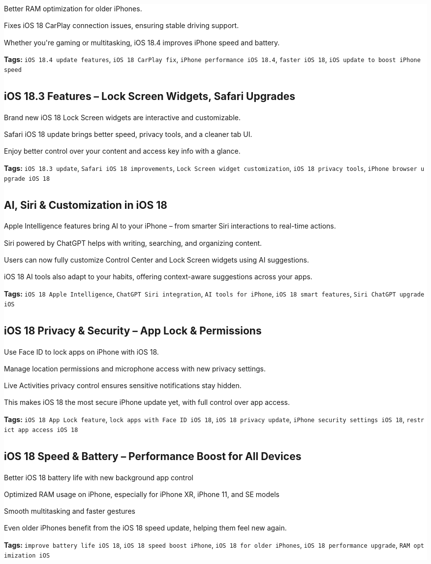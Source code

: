 Better RAM optimization for older iPhones.

Fixes iOS 18 CarPlay connection issues, ensuring stable driving support.

Whether you're gaming or multitasking, iOS 18.4 improves iPhone speed and battery.

**Tags:** `iOS 18.4 update features`, `iOS 18 CarPlay fix`, `iPhone performance iOS 18.4`, `faster iOS 18`, `iOS update to boost iPhone speed`

## iOS 18.3 Features – Lock Screen Widgets, Safari Upgrades
Brand new iOS 18 Lock Screen widgets are interactive and customizable.

Safari iOS 18 update brings better speed, privacy tools, and a cleaner tab UI.

Enjoy better control over your content and access key info with a glance.

**Tags:** `iOS 18.3 update`, `Safari iOS 18 improvements`, `Lock Screen widget customization`, `iOS 18 privacy tools`, `iPhone browser upgrade iOS 18`

## AI, Siri & Customization in iOS 18
Apple Intelligence features bring AI to your iPhone – from smarter Siri interactions to real-time actions.

Siri powered by ChatGPT helps with writing, searching, and organizing content.

Users can now fully customize Control Center and Lock Screen widgets using AI suggestions.

iOS 18 AI tools also adapt to your habits, offering context-aware suggestions across your apps.

**Tags:** `iOS 18 Apple Intelligence`, `ChatGPT Siri integration`, `AI tools for iPhone`, `iOS 18 smart features`, `Siri ChatGPT upgrade iOS`

## iOS 18 Privacy & Security – App Lock & Permissions
Use Face ID to lock apps on iPhone with iOS 18.

Manage location permissions and microphone access with new privacy settings.

Live Activities privacy control ensures sensitive notifications stay hidden.

This makes iOS 18 the most secure iPhone update yet, with full control over app access.

**Tags:** `iOS 18 App Lock feature`, `lock apps with Face ID iOS 18`, `iOS 18 privacy update`, `iPhone security settings iOS 18`, `restrict app access iOS 18`

## iOS 18 Speed & Battery – Performance Boost for All Devices
Better iOS 18 battery life with new background app control

Optimized RAM usage on iPhone, especially for iPhone XR, iPhone 11, and SE models

Smooth multitasking and faster gestures

Even older iPhones benefit from the iOS 18 speed update, helping them feel new again.

**Tags:** `improve battery life iOS 18`, `iOS 18 speed boost iPhone`, `iOS 18 for older iPhones`, `iOS 18 performance upgrade`, `RAM optimization iOS`
